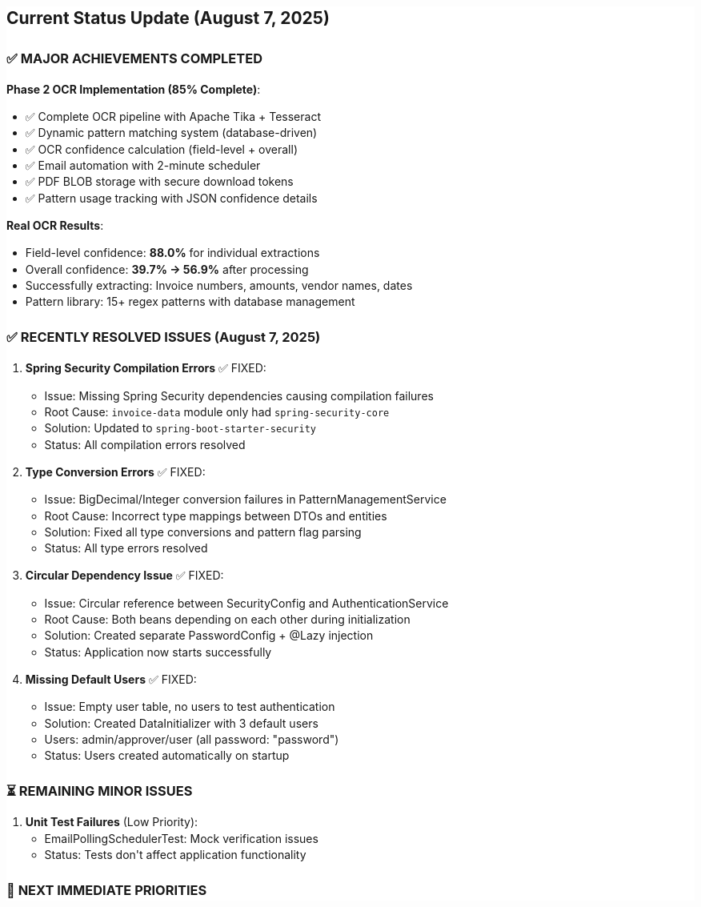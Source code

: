 
## Current Status Update (August 7, 2025)

### ✅ **MAJOR ACHIEVEMENTS COMPLETED**

**Phase 2 OCR Implementation (85% Complete)**:
- ✅ Complete OCR pipeline with Apache Tika + Tesseract
- ✅ Dynamic pattern matching system (database-driven)
- ✅ OCR confidence calculation (field-level + overall)
- ✅ Email automation with 2-minute scheduler
- ✅ PDF BLOB storage with secure download tokens
- ✅ Pattern usage tracking with JSON confidence details

**Real OCR Results**:
- Field-level confidence: **88.0%** for individual extractions
- Overall confidence: **39.7% → 56.9%** after processing
- Successfully extracting: Invoice numbers, amounts, vendor names, dates
- Pattern library: 15+ regex patterns with database management

### ✅ **RECENTLY RESOLVED ISSUES** (August 7, 2025)

1. **Spring Security Compilation Errors** ✅ FIXED:
   - Issue: Missing Spring Security dependencies causing compilation failures
   - Root Cause: `invoice-data` module only had `spring-security-core`
   - Solution: Updated to `spring-boot-starter-security`
   - Status: All compilation errors resolved

2. **Type Conversion Errors** ✅ FIXED:
   - Issue: BigDecimal/Integer conversion failures in PatternManagementService
   - Root Cause: Incorrect type mappings between DTOs and entities
   - Solution: Fixed all type conversions and pattern flag parsing
   - Status: All type errors resolved

3. **Circular Dependency Issue** ✅ FIXED:
   - Issue: Circular reference between SecurityConfig and AuthenticationService
   - Root Cause: Both beans depending on each other during initialization
   - Solution: Created separate PasswordConfig + @Lazy injection
   - Status: Application now starts successfully

4. **Missing Default Users** ✅ FIXED:
   - Issue: Empty user table, no users to test authentication
   - Solution: Created DataInitializer with 3 default users
   - Users: admin/approver/user (all password: "password")
   - Status: Users created automatically on startup

### ⏳ **REMAINING MINOR ISSUES**

1. **Unit Test Failures** (Low Priority):
   - EmailPollingSchedulerTest: Mock verification issues
   - Status: Tests don't affect application functionality

### 🎯 **NEXT IMMEDIATE PRIORITIES**
